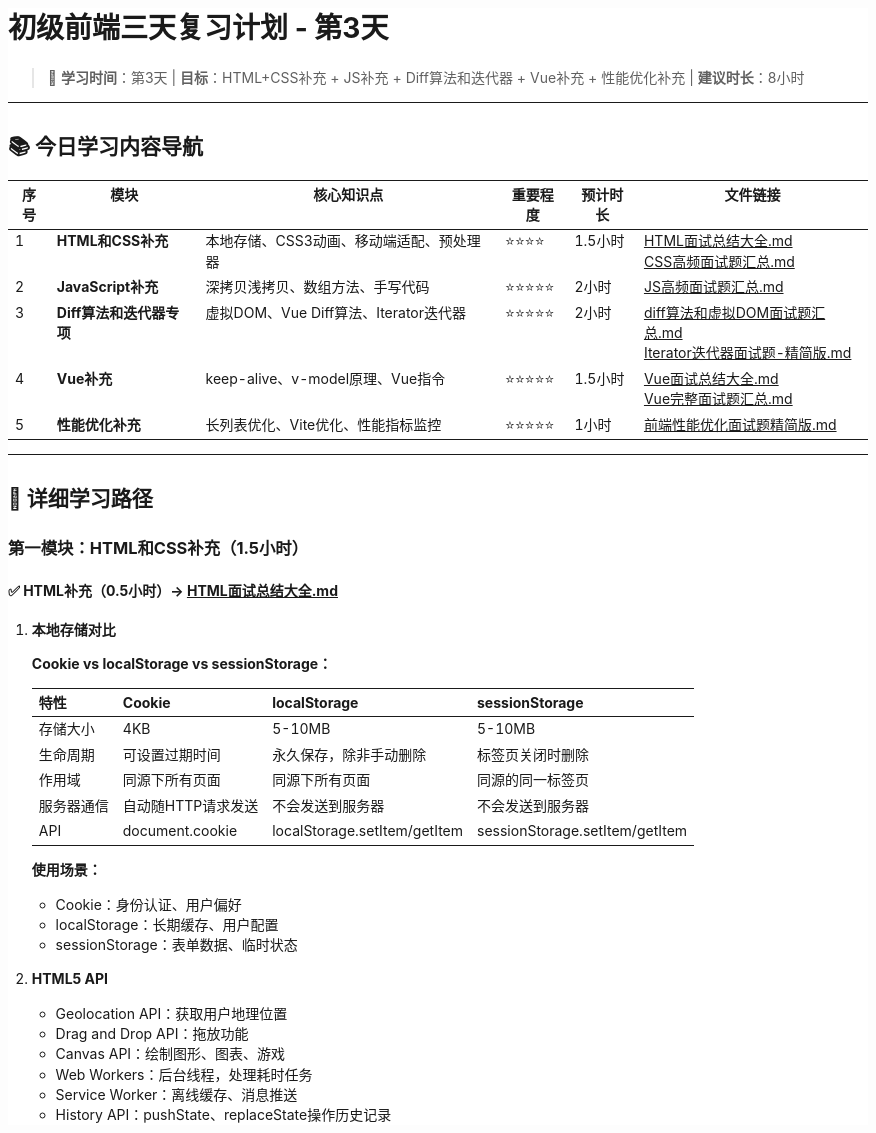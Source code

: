 # 初级前端三天复习计划 - 第3天

> 📅 **学习时间**：第3天 | **目标**：HTML+CSS补充 + JS补充 + Diff算法和迭代器 + Vue补充 + 性能优化补充 | **建议时长**：8小时

---

## 📚 今日学习内容导航

| 序号 | 模块 | 核心知识点 | 重要程度 | 预计时长 | 文件链接 |
|------|------|-----------|---------|----------|----------|
| 1 | **HTML和CSS补充** | 本地存储、CSS3动画、移动端适配、预处理器 | ⭐⭐⭐⭐ | 1.5小时 | [HTML面试总结大全.md](../面试总结大全/HTML面试总结大全.md)<br>[CSS高频面试题汇总.md](./CSS高频面试题汇总.md) |
| 2 | **JavaScript补充** | 深拷贝浅拷贝、数组方法、手写代码 | ⭐⭐⭐⭐⭐ | 2小时 | [JS高频面试题汇总.md](./JS高频面试题汇总.md) |
| 3 | **Diff算法和迭代器专项** | 虚拟DOM、Vue Diff算法、Iterator迭代器 | ⭐⭐⭐⭐⭐ | 2小时 | [diff算法和虚拟DOM面试题汇总.md](./diff算法和虚拟DOM面试题汇总.md)<br>[Iterator迭代器面试题-精简版.md](./Iterator迭代器面试题-精简版.md) |
| 4 | **Vue补充** | keep-alive、v-model原理、Vue指令 | ⭐⭐⭐⭐⭐ | 1.5小时 | [Vue面试总结大全.md](../面试总结大全/Vue面试总结大全.md)<br>[Vue完整面试题汇总.md](./Vue完整面试题汇总.md) |
| 5 | **性能优化补充** | 长列表优化、Vite优化、性能指标监控 | ⭐⭐⭐⭐⭐ | 1小时 | [前端性能优化面试题精简版.md](./前端性能优化面试题精简版.md) |

---

## 📖 详细学习路径

### 第一模块：HTML和CSS补充（1.5小时）

#### ✅ HTML补充（0.5小时）→ [HTML面试总结大全.md](../面试总结大全/HTML面试总结大全.md)

1. **本地存储对比**

   **Cookie vs localStorage vs sessionStorage：**

   | 特性 | Cookie | localStorage | sessionStorage |
   |------|--------|--------------|----------------|
   | 存储大小 | 4KB | 5-10MB | 5-10MB |
   | 生命周期 | 可设置过期时间 | 永久保存，除非手动删除 | 标签页关闭时删除 |
   | 作用域 | 同源下所有页面 | 同源下所有页面 | 同源的同一标签页 |
   | 服务器通信 | 自动随HTTP请求发送 | 不会发送到服务器 | 不会发送到服务器 |
   | API | document.cookie | localStorage.setItem/getItem | sessionStorage.setItem/getItem |

   **使用场景：**
   - Cookie：身份认证、用户偏好
   - localStorage：长期缓存、用户配置
   - sessionStorage：表单数据、临时状态

2. **HTML5 API**
   - Geolocation API：获取用户地理位置
   - Drag and Drop API：拖放功能
   - Canvas API：绘制图形、图表、游戏
   - Web Workers：后台线程，处理耗时任务
   - Service Worker：离线缓存、消息推送
   - History API：pushState、replaceState操作历史记录
